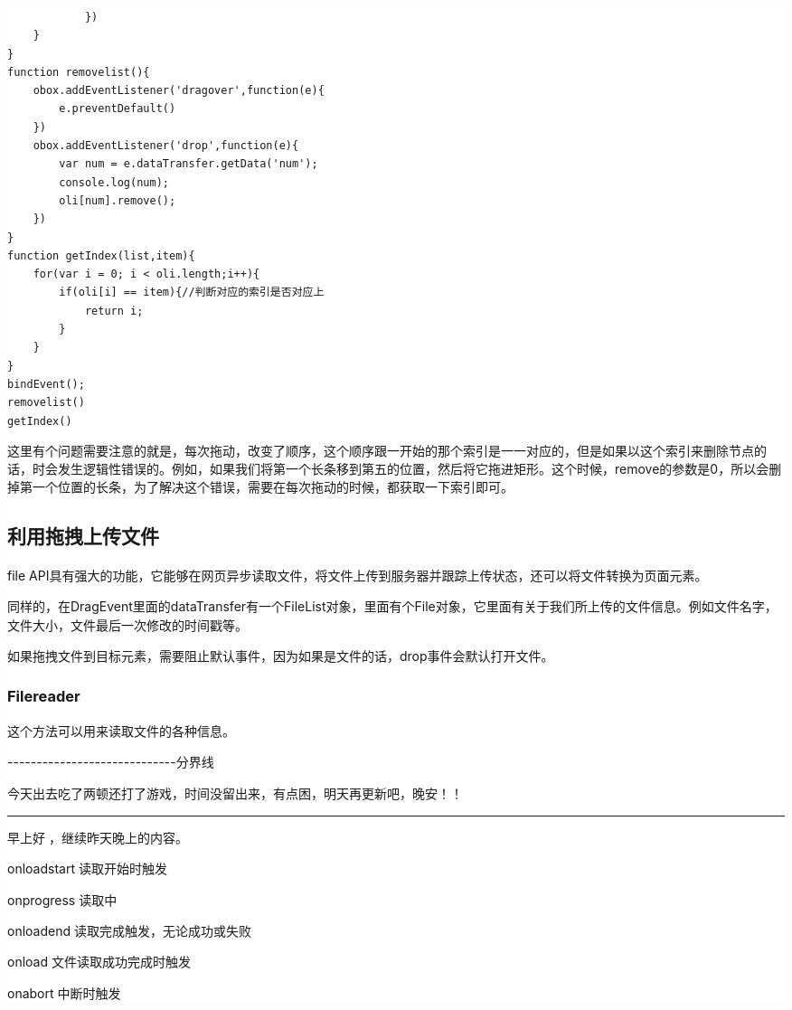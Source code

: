 				})      
		}
	}
	function removelist(){
		obox.addEventListener('dragover',function(e){
			e.preventDefault()
		})
		obox.addEventListener('drop',function(e){
			var num = e.dataTransfer.getData('num');
			console.log(num);
			oli[num].remove();
		})
	}
	function getIndex(list,item){
		for(var i = 0; i < oli.length;i++){
			if(oli[i] == item){//判断对应的索引是否对应上
				return i;
			}
		}
	}
	bindEvent();
	removelist()
	getIndex()

这里有个问题需要注意的就是，每次拖动，改变了顺序，这个顺序跟一开始的那个索引是一一对应的，但是如果以这个索引来删除节点的话，时会发生逻辑性错误的。例如，如果我们将第一个长条移到第五的位置，然后将它拖进矩形。这个时候，remove的参数是0，所以会删掉第一个位置的长条，为了解决这个错误，需要在每次拖动的时候，都获取一下索引即可。

## 利用拖拽上传文件

file API具有强大的功能，它能够在网页异步读取文件，将文件上传到服务器并跟踪上传状态，还可以将文件转换为页面元素。

同样的，在DragEvent里面的dataTransfer有一个FileList对象，里面有个File对象，它里面有关于我们所上传的文件信息。例如文件名字，文件大小，文件最后一次修改的时间戳等。

如果拖拽文件到目标元素，需要阻止默认事件，因为如果是文件的话，drop事件会默认打开文件。

### Filereader 

这个方法可以用来读取文件的各种信息。

-----------------------------分界线

今天出去吃了两顿还打了游戏，时间没留出来，有点困，明天再更新吧，晚安！！

---------------------------------------------------------------

早上好 ，继续昨天晚上的内容。

onloadstart 读取开始时触发

onprogress 读取中

onloadend 读取完成触发，无论成功或失败

onload 文件读取成功完成时触发

onabort 中断时触发
